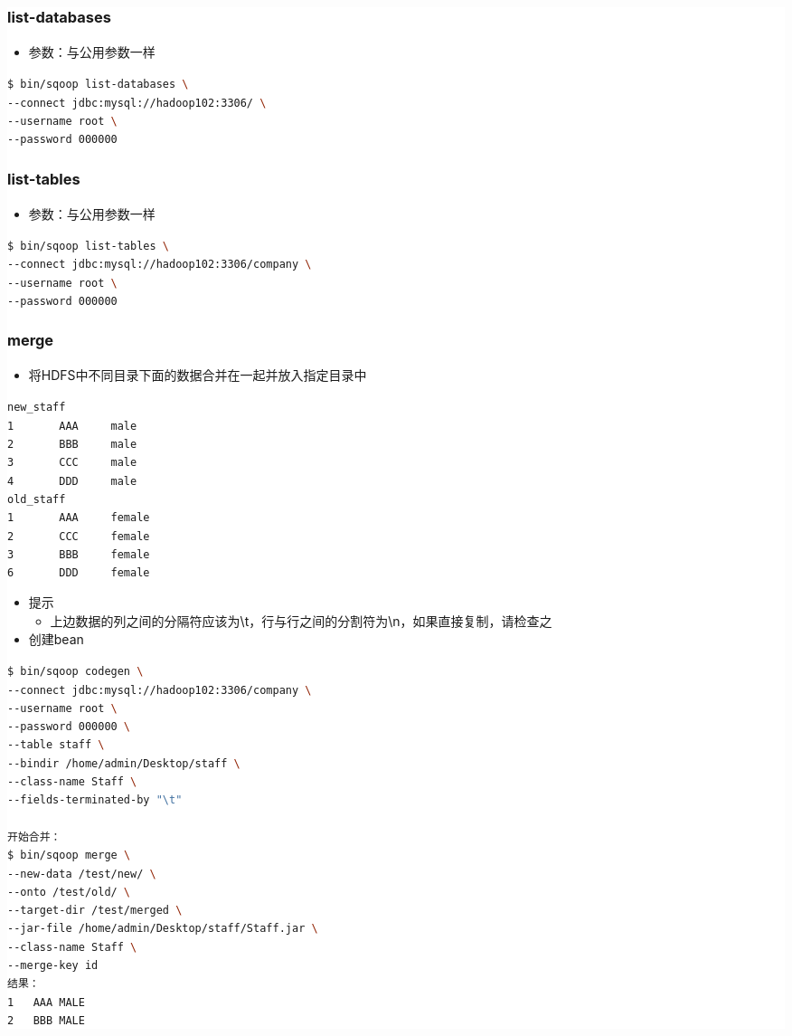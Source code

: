 

### list-databases

- 参数：与公用参数一样

```bash
$ bin/sqoop list-databases \
--connect jdbc:mysql://hadoop102:3306/ \
--username root \
--password 000000
```



### list-tables

- 参数：与公用参数一样

```bash
$ bin/sqoop list-tables \
--connect jdbc:mysql://hadoop102:3306/company \
--username root \
--password 000000
```



### merge

- 将HDFS中不同目录下面的数据合并在一起并放入指定目录中

```bash
new_staff
1       AAA     male
2       BBB     male
3       CCC     male
4       DDD     male
old_staff
1       AAA     female
2       CCC     female
3       BBB     female
6       DDD     female
```

- 提示
  - 上边数据的列之间的分隔符应该为\t，行与行之间的分割符为\n，如果直接复制，请检查之
- 创建bean

```bash
$ bin/sqoop codegen \
--connect jdbc:mysql://hadoop102:3306/company \
--username root \
--password 000000 \
--table staff \
--bindir /home/admin/Desktop/staff \
--class-name Staff \
--fields-terminated-by "\t"

开始合并：
$ bin/sqoop merge \
--new-data /test/new/ \
--onto /test/old/ \
--target-dir /test/merged \
--jar-file /home/admin/Desktop/staff/Staff.jar \
--class-name Staff \
--merge-key id
结果：
1	AAA	MALE
2	BBB	MALE
```